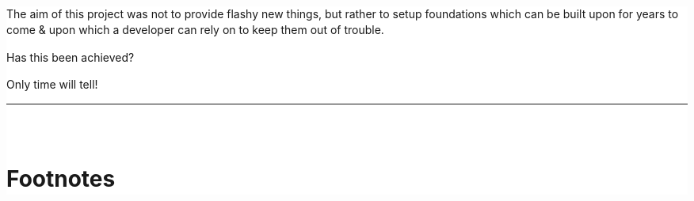 The aim of this project was not to provide flashy new things, but rather to setup foundations which can be built upon for years to come & upon which a developer can rely on to keep them out of trouble.

Has this been achieved?

Only time will tell!


---
<br>


# Footnotes
